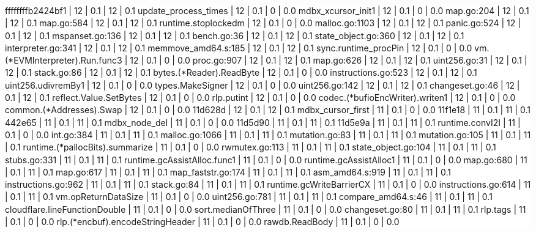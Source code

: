 ffffffffb2424bf1                                 |     12 |   0.1 |  12 |   0.1
update_process_times                             |     12 |   0.1 |   0 |   0.0
mdbx_xcursor_init1                               |     12 |   0.1 |   0 |   0.0
map.go:204                                       |     12 |   0.1 |  12 |   0.1
map.go:584                                       |     12 |   0.1 |  12 |   0.1
runtime.stoplockedm                              |     12 |   0.1 |   0 |   0.0
malloc.go:1103                                   |     12 |   0.1 |  12 |   0.1
panic.go:524                                     |     12 |   0.1 |  12 |   0.1
mspanset.go:136                                  |     12 |   0.1 |  12 |   0.1
bench.go:36                                      |     12 |   0.1 |  12 |   0.1
state_object.go:360                              |     12 |   0.1 |  12 |   0.1
interpreter.go:341                               |     12 |   0.1 |  12 |   0.1
memmove_amd64.s:185                              |     12 |   0.1 |  12 |   0.1
sync.runtime_procPin                             |     12 |   0.1 |   0 |   0.0
vm.(*EVMInterpreter).Run.func3                   |     12 |   0.1 |   0 |   0.0
proc.go:907                                      |     12 |   0.1 |  12 |   0.1
map.go:626                                       |     12 |   0.1 |  12 |   0.1
uint256.go:31                                    |     12 |   0.1 |  12 |   0.1
stack.go:86                                      |     12 |   0.1 |  12 |   0.1
bytes.(*Reader).ReadByte                         |     12 |   0.1 |   0 |   0.0
instructions.go:523                              |     12 |   0.1 |  12 |   0.1
uint256.udivremBy1                               |     12 |   0.1 |   0 |   0.0
types.MakeSigner                                 |     12 |   0.1 |   0 |   0.0
uint256.go:142                                   |     12 |   0.1 |  12 |   0.1
changeset.go:46                                  |     12 |   0.1 |  12 |   0.1
reflect.Value.SetBytes                           |     12 |   0.1 |   0 |   0.0
rlp.putint                                       |     12 |   0.1 |   0 |   0.0
codec.(*bufioEncWriter).writen1                  |     12 |   0.1 |   0 |   0.0
common.(*Addresses).Swap                         |     12 |   0.1 |   0 |   0.0
11d628d                                          |     12 |   0.1 |  12 |   0.1
mdbx_cursor_first                                |     11 |   0.1 |   0 |   0.0
11f1e18                                          |     11 |   0.1 |  11 |   0.1
442e65                                           |     11 |   0.1 |  11 |   0.1
mdbx_node_del                                    |     11 |   0.1 |   0 |   0.0
11d5d90                                          |     11 |   0.1 |  11 |   0.1
11d5e9a                                          |     11 |   0.1 |  11 |   0.1
runtime.convI2I                                  |     11 |   0.1 |   0 |   0.0
int.go:384                                       |     11 |   0.1 |  11 |   0.1
malloc.go:1066                                   |     11 |   0.1 |  11 |   0.1
mutation.go:83                                   |     11 |   0.1 |  11 |   0.1
mutation.go:105                                  |     11 |   0.1 |  11 |   0.1
runtime.(*pallocBits).summarize                  |     11 |   0.1 |   0 |   0.0
rwmutex.go:113                                   |     11 |   0.1 |  11 |   0.1
state_object.go:104                              |     11 |   0.1 |  11 |   0.1
stubs.go:331                                     |     11 |   0.1 |  11 |   0.1
runtime.gcAssistAlloc.func1                      |     11 |   0.1 |   0 |   0.0
runtime.gcAssistAlloc1                           |     11 |   0.1 |   0 |   0.0
map.go:680                                       |     11 |   0.1 |  11 |   0.1
map.go:617                                       |     11 |   0.1 |  11 |   0.1
map_faststr.go:174                               |     11 |   0.1 |  11 |   0.1
asm_amd64.s:919                                  |     11 |   0.1 |  11 |   0.1
instructions.go:962                              |     11 |   0.1 |  11 |   0.1
stack.go:84                                      |     11 |   0.1 |  11 |   0.1
runtime.gcWriteBarrierCX                         |     11 |   0.1 |   0 |   0.0
instructions.go:614                              |     11 |   0.1 |  11 |   0.1
vm.opReturnDataSize                              |     11 |   0.1 |   0 |   0.0
uint256.go:781                                   |     11 |   0.1 |  11 |   0.1
compare_amd64.s:46                               |     11 |   0.1 |  11 |   0.1
cloudflare.lineFunctionDouble                    |     11 |   0.1 |   0 |   0.0
sort.medianOfThree                               |     11 |   0.1 |   0 |   0.0
changeset.go:80                                  |     11 |   0.1 |  11 |   0.1
rlp.tags                                         |     11 |   0.1 |   0 |   0.0
rlp.(*encbuf).encodeStringHeader                 |     11 |   0.1 |   0 |   0.0
rawdb.ReadBody                                   |     11 |   0.1 |   0 |   0.0